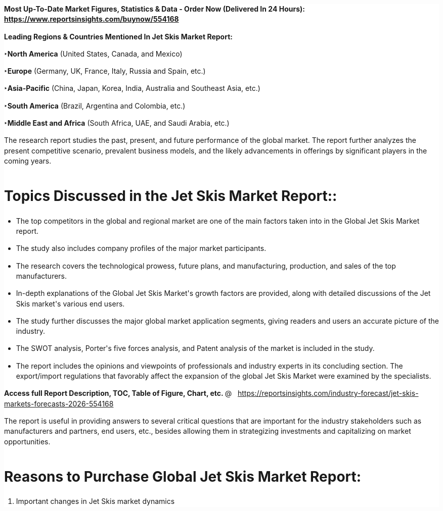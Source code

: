 <strong>Most Up-To-Date Market Figures, Statistics & Data - Order Now (Delivered In 24 Hours): <a href=https://www.reportsinsights.com/buynow/554168>https://www.reportsinsights.com/buynow/554168</a></strong>

<strong>Leading Regions &amp; Countries Mentioned In Jet Skis Market Report:</strong>

<strong>‣North America</strong> (United States, Canada, and Mexico)

<strong>‣Europe</strong> (Germany, UK, France, Italy, Russia and Spain, etc.)

<strong>‣Asia-Pacific</strong> (China, Japan, Korea, India, Australia and Southeast Asia, etc.)

<strong>‣South America</strong> (Brazil, Argentina and Colombia, etc.)

<strong>‣Middle East and Africa</strong> (South Africa, UAE, and Saudi Arabia, etc.)

The research report studies the past, present, and future performance of the global market. The report further analyzes the present competitive scenario, prevalent business models, and the likely advancements in offerings by significant players in the coming years.

# <strong>Topics Discussed in the Jet Skis Market Report::</strong>

- The top competitors in the global and regional market are one of the main factors taken into in the Global Jet Skis Market report.

- The study also includes company profiles of the major market participants.

- The research covers the technological prowess, future plans, and manufacturing, production, and sales of the top manufacturers.

- In-depth explanations of the Global Jet Skis Market's growth factors are provided, along with detailed discussions of the Jet Skis market's various end users.

- The study further discusses the major global market application segments, giving readers and users an accurate picture of the industry.

- The SWOT analysis, Porter's five forces analysis, and Patent analysis of the market is included in the study.

- The report includes the opinions and viewpoints of professionals and industry experts in its concluding section. The export/import regulations that favorably affect the expansion of the global Jet Skis Market were examined by the specialists.

<strong>Access full Report Description, TOC, Table of Figure, Chart, etc. </strong>@   <a href=https://reportsinsights.com/industry-forecast/jet-skis-markets-forecasts-2026-554168 style=color:#0000ff;>https://reportsinsights.com/industry-forecast/jet-skis-markets-forecasts-2026-554168</a>

The report is useful in providing answers to several critical questions that are important for the industry stakeholders such as manufacturers and partners, end users, etc., besides allowing them in strategizing investments and capitalizing on market opportunities.

# <strong>Reasons to Purchase Global Jet Skis Market Report:</strong>

1. Important changes in Jet Skis market dynamics
